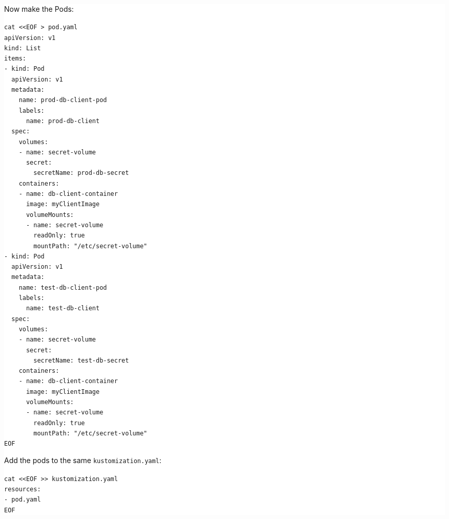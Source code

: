 Now make the Pods:

```shell
cat <<EOF > pod.yaml
apiVersion: v1
kind: List
items:
- kind: Pod
  apiVersion: v1
  metadata:
    name: prod-db-client-pod
    labels:
      name: prod-db-client
  spec:
    volumes:
    - name: secret-volume
      secret:
        secretName: prod-db-secret
    containers:
    - name: db-client-container
      image: myClientImage
      volumeMounts:
      - name: secret-volume
        readOnly: true
        mountPath: "/etc/secret-volume"
- kind: Pod
  apiVersion: v1
  metadata:
    name: test-db-client-pod
    labels:
      name: test-db-client
  spec:
    volumes:
    - name: secret-volume
      secret:
        secretName: test-db-secret
    containers:
    - name: db-client-container
      image: myClientImage
      volumeMounts:
      - name: secret-volume
        readOnly: true
        mountPath: "/etc/secret-volume"
EOF
```

Add the pods to the same `kustomization.yaml`:

```shell
cat <<EOF >> kustomization.yaml
resources:
- pod.yaml
EOF
```

